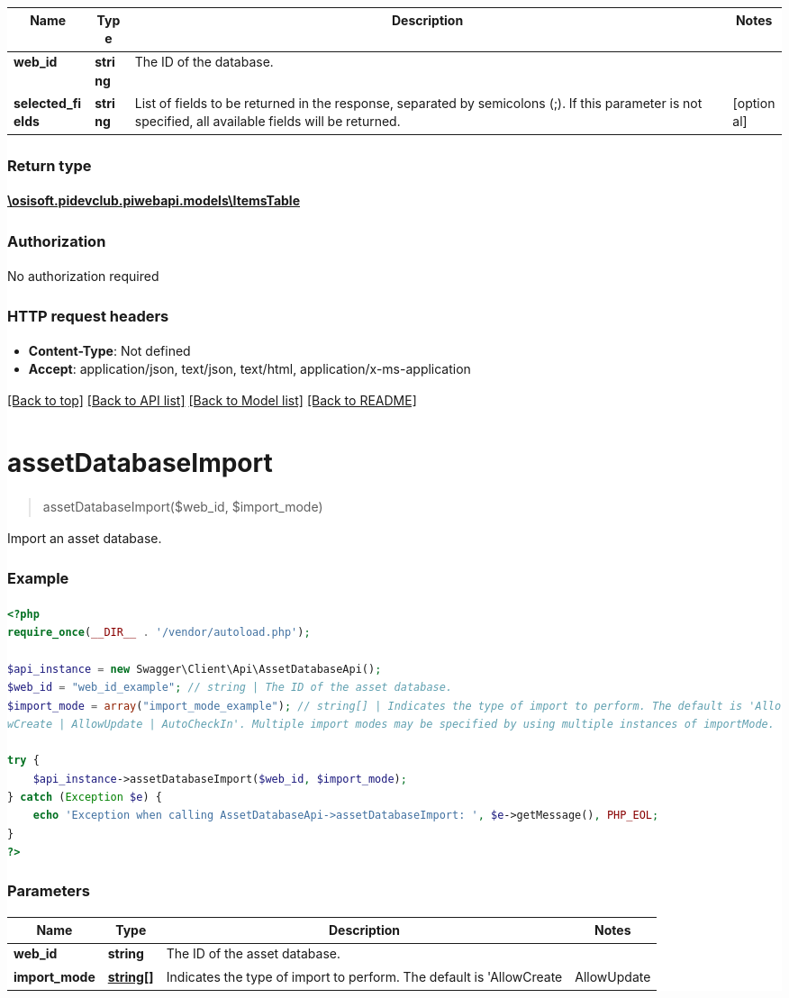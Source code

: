 Name | Type | Description  | Notes
------------- | ------------- | ------------- | -------------
 **web_id** | **string**| The ID of the database. |
 **selected_fields** | **string**| List of fields to be returned in the response, separated by semicolons (;). If this parameter is not specified, all available fields will be returned. | [optional]

### Return type

[**\osisoft.pidevclub.piwebapi.models\ItemsTable**](../Model/ItemsTable.md)

### Authorization

No authorization required

### HTTP request headers

 - **Content-Type**: Not defined
 - **Accept**: application/json, text/json, text/html, application/x-ms-application

[[Back to top]](#) [[Back to API list]](../../README.md#documentation-for-api-endpoints) [[Back to Model list]](../../README.md#documentation-for-models) [[Back to README]](../../README.md)

# **assetDatabaseImport**
> assetDatabaseImport($web_id, $import_mode)

Import an asset database.

### Example
```php
<?php
require_once(__DIR__ . '/vendor/autoload.php');

$api_instance = new Swagger\Client\Api\AssetDatabaseApi();
$web_id = "web_id_example"; // string | The ID of the asset database.
$import_mode = array("import_mode_example"); // string[] | Indicates the type of import to perform. The default is 'AllowCreate | AllowUpdate | AutoCheckIn'. Multiple import modes may be specified by using multiple instances of importMode.

try {
    $api_instance->assetDatabaseImport($web_id, $import_mode);
} catch (Exception $e) {
    echo 'Exception when calling AssetDatabaseApi->assetDatabaseImport: ', $e->getMessage(), PHP_EOL;
}
?>
```

### Parameters

Name | Type | Description  | Notes
------------- | ------------- | ------------- | -------------
 **web_id** | **string**| The ID of the asset database. |
 **import_mode** | [**string[]**](../Model/string.md)| Indicates the type of import to perform. The default is &#39;AllowCreate | AllowUpdate | AutoCheckIn&#39;. Multiple import modes may be specified by using multiple instances of importMode. | [optional]
